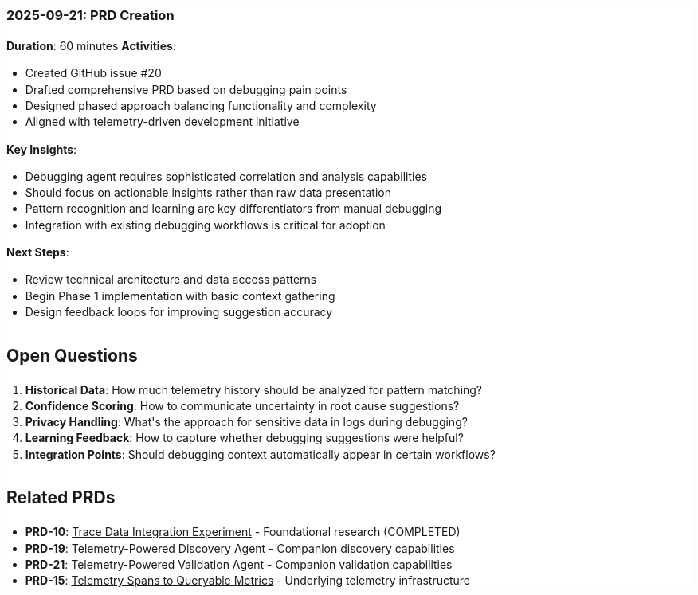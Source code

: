 ### 2025-09-21: PRD Creation
**Duration**: 60 minutes
**Activities**:
- Created GitHub issue #20
- Drafted comprehensive PRD based on debugging pain points
- Designed phased approach balancing functionality and complexity
- Aligned with telemetry-driven development initiative

**Key Insights**:
- Debugging agent requires sophisticated correlation and analysis capabilities
- Should focus on actionable insights rather than raw data presentation
- Pattern recognition and learning are key differentiators from manual debugging
- Integration with existing debugging workflows is critical for adoption

**Next Steps**:
- Review technical architecture and data access patterns
- Begin Phase 1 implementation with basic context gathering
- Design feedback loops for improving suggestion accuracy

## Open Questions

1. **Historical Data**: How much telemetry history should be analyzed for pattern matching?
2. **Confidence Scoring**: How to communicate uncertainty in root cause suggestions?
3. **Privacy Handling**: What's the approach for sensitive data in logs during debugging?
4. **Learning Feedback**: How to capture whether debugging suggestions were helpful?
5. **Integration Points**: Should debugging context automatically appear in certain workflows?

## Related PRDs

- **PRD-10**: [Trace Data Integration Experiment](./10-trace-data-experiment.md) - Foundational research (COMPLETED)
- **PRD-19**: [Telemetry-Powered Discovery Agent](./19-telemetry-powered-discovery-agent.md) - Companion discovery capabilities
- **PRD-21**: [Telemetry-Powered Validation Agent](./21-telemetry-powered-validation-agent.md) - Companion validation capabilities
- **PRD-15**: [Telemetry Spans to Queryable Metrics](./15-telemetry-spans-to-queryable-metrics.md) - Underlying telemetry infrastructure